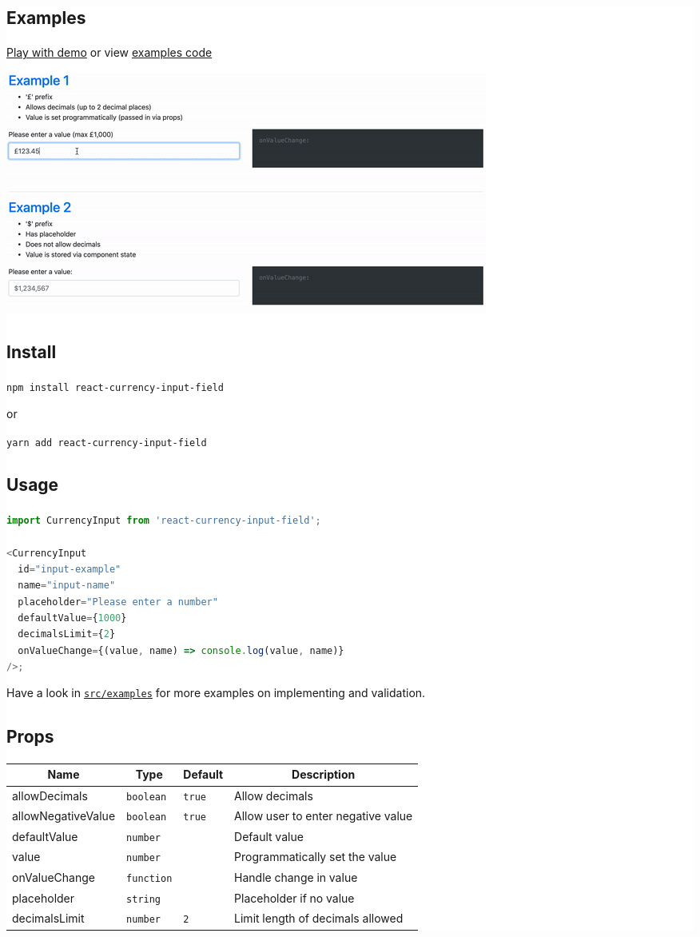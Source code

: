 ## Examples

[Play with demo](https://cchanxzy.github.io/react-currency-input-field) or view [examples code](https://github.com/cchanxzy/react-currency-input-field/blob/master/src/examples)

[![React Currency Input Demo](demo/demo.gif)](https://cchanxzy.github.io/react-currency-input-field)

## Install

`npm install react-currency-input-field`

or

`yarn add react-currency-input-field`

## Usage

```js
import CurrencyInput from 'react-currency-input-field';

<CurrencyInput
  id="input-example"
  name="input-name"
  placeholder="Please enter a number"
  defaultValue={1000}
  decimalsLimit={2}
  onValueChange={(value, name) => console.log(value, name)}
/>;
```

Have a look in [`src/examples`](https://github.com/cchanxzy/react-currency-input-field/tree/master/src/examples) for more examples on implementing and validation.

## Props

| Name                   | Type       | Default        | Description                                                                                    |
| ---------------------- | ---------- | -------------- | ---------------------------------------------------------------------------------------------- |
| allowDecimals          | `boolean`  | `true`         | Allow decimals                                                                                 |
| allowNegativeValue     | `boolean`  | `true`         | Allow user to enter negative value                                                             |
| defaultValue           | `number`   |                | Default value                                                                                  |
| value                  | `number`   |                | Programmatically set the value                                                                 |
| onValueChange          | `function` |                | Handle change in value                                                                         |
| placeholder            | `string`   |                | Placeholder if no value                                                                        |
| decimalsLimit          | `number`   | `2`            | Limit length of decimals allowed                                                               |